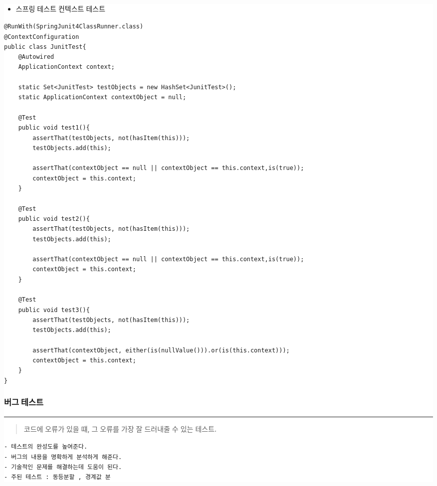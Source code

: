 - 스프링 테스트 컨텍스트 테스트
```
@RunWith(SpringJunit4ClassRunner.class)
@ContextConfiguration
public class JunitTest{
    @Autowired
    ApplicationContext context;
    
    static Set<JunitTest> testObjects = new HashSet<JunitTest>();
    static ApplicationContext contextObject = null;
    
    @Test
    public void test1(){
        assertThat(testObjects, not(hasItem(this)));
        testObjects.add(this);
        
        assertThat(contextObject == null || contextObject == this.context,is(true));
        contextObject = this.context;
    }
        
    @Test
    public void test2(){
        assertThat(testObjects, not(hasItem(this)));
        testObjects.add(this);
        
        assertThat(contextObject == null || contextObject == this.context,is(true));
        contextObject = this.context;
    }
        
    @Test
    public void test3(){
        assertThat(testObjects, not(hasItem(this)));
        testObjects.add(this);
        
        assertThat(contextObject, either(is(nullValue())).or(is(this.context)));
        contextObject = this.context;
    }
}
```
### 버그 테스트
----
> 코드에 오류가 있을 떄, 그 오류를 가장 잘 드러내줄 수 있는 테스트.
```
- 테스트의 완성도를 높여준다.
- 버그의 내용을 명확하게 분석하게 해준다.
- 기술적인 문제를 해결하는데 도움이 된다.
- 주된 테스트 : 동등분할 , 경계값 분
```
